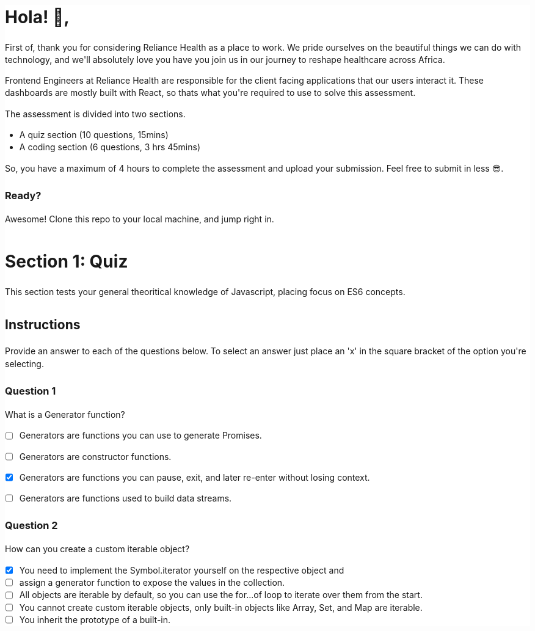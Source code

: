 # Hola! :wave:,

First of, thank you for considering Reliance Health as a place to work. We pride ourselves on the beautiful things we can do with technology, and we'll absolutely love you have you join us in our journey to reshape healthcare across Africa.

Frontend Engineers at Reliance Health are responsible for the client facing applications that our users interact it. 
These dashboards are mostly built with React, so thats what you're required to use to solve this assessment.

The assessment is divided into two sections.

- A quiz section (10 questions, 15mins)
- A coding section (6 questions, 3 hrs 45mins)

So, you have a maximum of 4 hours to complete the assessment and upload your submission. Feel free to submit in less :sunglasses:.

### Ready?
Awesome! Clone this repo to your local machine, and jump right in.

# Section 1: Quiz

This section tests your general theoritical knowledge of Javascript, placing focus on ES6 concepts.

## Instructions
Provide an answer to each of the questions below. To select an answer just place an 'x' in the square bracket of the option you're selecting.


### Question 1

What is a Generator function?

- [ ] Generators are functions you can use to generate Promises.
- [ ] Generators are constructor functions.
- [x] Generators are functions you can pause, exit, and later re-enter without losing context.
- [ ] Generators are functions used to build data streams.


### Question 2

How can you create a custom iterable object?

- [x] You need to implement the Symbol.iterator yourself on the respective object and
- [ ] assign a generator function to expose the values in the collection.
- [ ] All objects are iterable by default, so you can use the for...of loop to iterate over them from the start.
- [ ] You cannot create custom iterable objects, only built-in objects like Array, Set, and Map are iterable.
- [ ] You inherit the prototype of a built-in.

